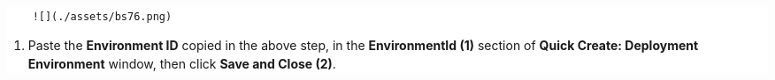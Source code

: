         ![](./assets/bs76.png)

1. Paste the **Environment ID** copied in the above step, in the **EnvironmentId (1)** section of **Quick Create: Deployment Environment** window, then click **Save and Close (2)**.
